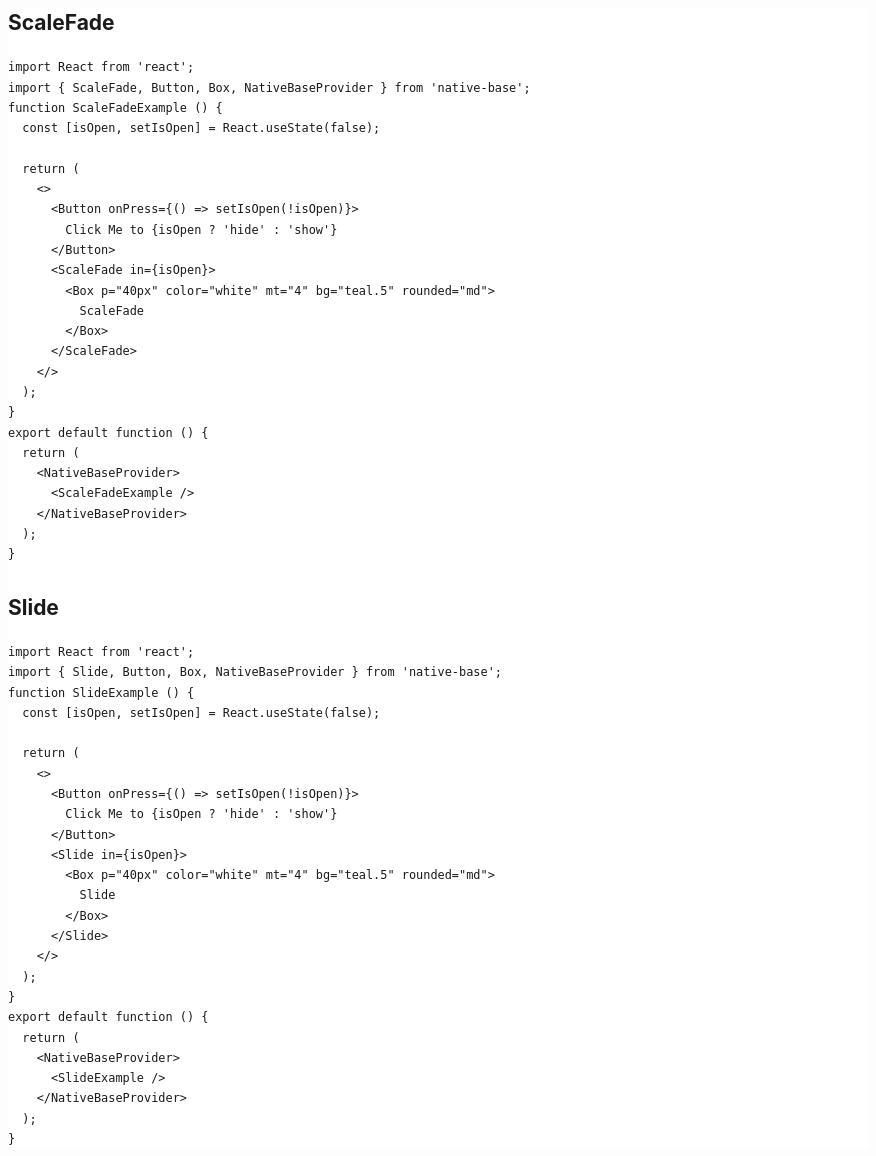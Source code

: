 ## ScaleFade

```SnackPlayer name=Transition%20ScaleFade
import React from 'react';
import { ScaleFade, Button, Box, NativeBaseProvider } from 'native-base';
function ScaleFadeExample () {
  const [isOpen, setIsOpen] = React.useState(false);

  return (
    <>
      <Button onPress={() => setIsOpen(!isOpen)}>
        Click Me to {isOpen ? 'hide' : 'show'}
      </Button>
      <ScaleFade in={isOpen}>
        <Box p="40px" color="white" mt="4" bg="teal.5" rounded="md">
          ScaleFade
        </Box>
      </ScaleFade>
    </>
  );
}
export default function () {
  return (
    <NativeBaseProvider>
      <ScaleFadeExample />
    </NativeBaseProvider>
  );
}
```

## Slide

```SnackPlayer name=Transition%20Slide
import React from 'react';
import { Slide, Button, Box, NativeBaseProvider } from 'native-base';
function SlideExample () {
  const [isOpen, setIsOpen] = React.useState(false);

  return (
    <>
      <Button onPress={() => setIsOpen(!isOpen)}>
        Click Me to {isOpen ? 'hide' : 'show'}
      </Button>
      <Slide in={isOpen}>
        <Box p="40px" color="white" mt="4" bg="teal.5" rounded="md">
          Slide
        </Box>
      </Slide>
    </>
  );
}
export default function () {
  return (
    <NativeBaseProvider>
      <SlideExample />
    </NativeBaseProvider>
  );
}
```

